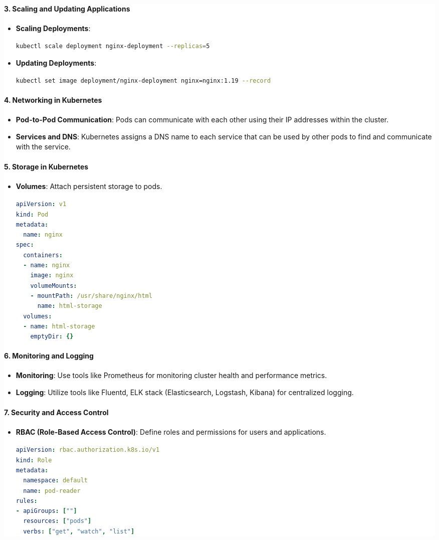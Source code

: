 #### 3. **Scaling and Updating Applications**

- **Scaling Deployments**:
  ```bash
  kubectl scale deployment nginx-deployment --replicas=5
  ```

- **Updating Deployments**:
  ```bash
  kubectl set image deployment/nginx-deployment nginx=nginx:1.19 --record
  ```

#### 4. **Networking in Kubernetes**

- **Pod-to-Pod Communication**: Pods can communicate with each other using their IP addresses within the cluster.

- **Services and DNS**: Kubernetes assigns a DNS name to each service that can be used by other pods to find and communicate with the service.

#### 5. **Storage in Kubernetes**

- **Volumes**: Attach persistent storage to pods.
  ```yaml
  apiVersion: v1
  kind: Pod
  metadata:
    name: nginx
  spec:
    containers:
    - name: nginx
      image: nginx
      volumeMounts:
      - mountPath: /usr/share/nginx/html
        name: html-storage
    volumes:
    - name: html-storage
      emptyDir: {}
  ```

#### 6. **Monitoring and Logging**

- **Monitoring**: Use tools like Prometheus for monitoring cluster health and performance metrics.

- **Logging**: Utilize tools like Fluentd, ELK stack (Elasticsearch, Logstash, Kibana) for centralized logging.

#### 7. **Security and Access Control**

- **RBAC (Role-Based Access Control)**: Define roles and permissions for users and applications.
  ```yaml
  apiVersion: rbac.authorization.k8s.io/v1
  kind: Role
  metadata:
    namespace: default
    name: pod-reader
  rules:
  - apiGroups: [""]
    resources: ["pods"]
    verbs: ["get", "watch", "list"]
  ```

